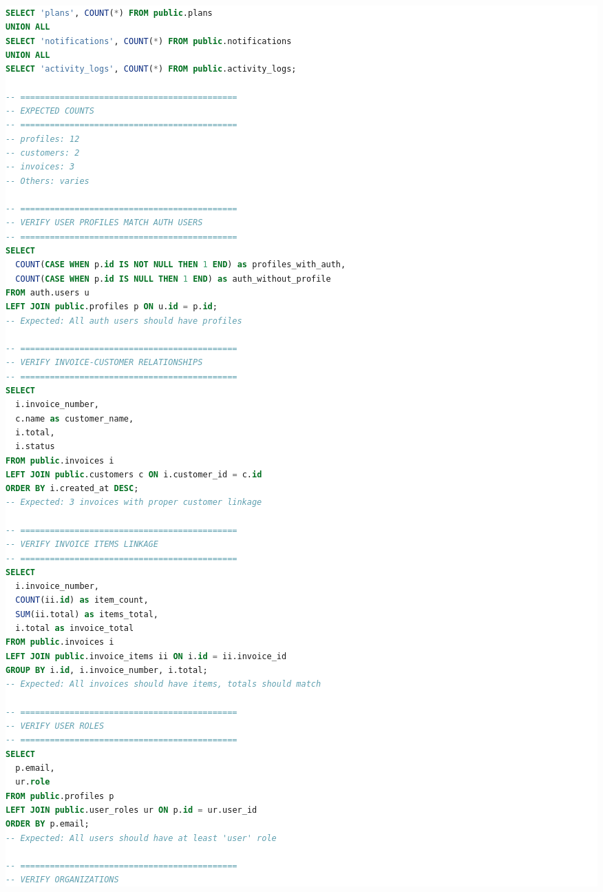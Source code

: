 ```sql
SELECT 'plans', COUNT(*) FROM public.plans
UNION ALL
SELECT 'notifications', COUNT(*) FROM public.notifications
UNION ALL
SELECT 'activity_logs', COUNT(*) FROM public.activity_logs;

-- ============================================
-- EXPECTED COUNTS
-- ============================================
-- profiles: 12
-- customers: 2
-- invoices: 3
-- Others: varies

-- ============================================
-- VERIFY USER PROFILES MATCH AUTH USERS
-- ============================================
SELECT 
  COUNT(CASE WHEN p.id IS NOT NULL THEN 1 END) as profiles_with_auth,
  COUNT(CASE WHEN p.id IS NULL THEN 1 END) as auth_without_profile
FROM auth.users u
LEFT JOIN public.profiles p ON u.id = p.id;
-- Expected: All auth users should have profiles

-- ============================================
-- VERIFY INVOICE-CUSTOMER RELATIONSHIPS
-- ============================================
SELECT 
  i.invoice_number,
  c.name as customer_name,
  i.total,
  i.status
FROM public.invoices i
LEFT JOIN public.customers c ON i.customer_id = c.id
ORDER BY i.created_at DESC;
-- Expected: 3 invoices with proper customer linkage

-- ============================================
-- VERIFY INVOICE ITEMS LINKAGE
-- ============================================
SELECT 
  i.invoice_number,
  COUNT(ii.id) as item_count,
  SUM(ii.total) as items_total,
  i.total as invoice_total
FROM public.invoices i
LEFT JOIN public.invoice_items ii ON i.id = ii.invoice_id
GROUP BY i.id, i.invoice_number, i.total;
-- Expected: All invoices should have items, totals should match

-- ============================================
-- VERIFY USER ROLES
-- ============================================
SELECT 
  p.email,
  ur.role
FROM public.profiles p
LEFT JOIN public.user_roles ur ON p.id = ur.user_id
ORDER BY p.email;
-- Expected: All users should have at least 'user' role

-- ============================================
-- VERIFY ORGANIZATIONS
```